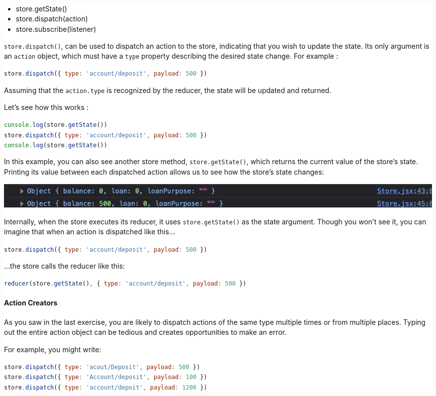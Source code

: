 - store.getState()
- store.dispatch(action)
- store.subscribe(listener)

`store.dispatch()`, can be used to dispatch an action to the store, indicating that you wish to update the state. Its only argument is an `action` object, which must have a `type` property describing the desired state change.
For example :

```jsx
store.dispatch({ type: 'account/deposit', payload: 500 })
```

Assuming that the `action.type` is recognized by the reducer, the state will be updated and returned.

Let’s see how this works :

```jsx
console.log(store.getState())
store.dispatch({ type: 'account/deposit', payload: 500 })
console.log(store.getState())
```

In this example, you can also see another store method, `store.getState()`, which returns the current value of the store’s state. Printing its value between each dispatched action allows us to see how the store’s state changes:

![Logstate](./completed/src/assets/logstate.png)

Internally, when the store executes its reducer, it uses `store.getState()` as the state argument. Though you won’t see it, you can imagine that when an action is dispatched like this…

```jsx
store.dispatch({ type: 'account/deposit', payload: 500 })
```

…the store calls the reducer like this:

```jsx
reducer(store.getState(), { type: 'account/deposit', payload: 500 })
```

#### Action Creators

As you saw in the last exercise, you are likely to dispatch actions of the same type multiple times or from multiple places. Typing out the entire action object can be tedious and creates opportunities to make an error.

For example, you might write:

```jsx
store.dispatch({ type: 'acout/Deposit', payload: 500 })
store.dispatch({ type: 'Account/deposit', payload: 100 })
store.dispatch({ type: 'account/depoit', payload: 1200 })
```
